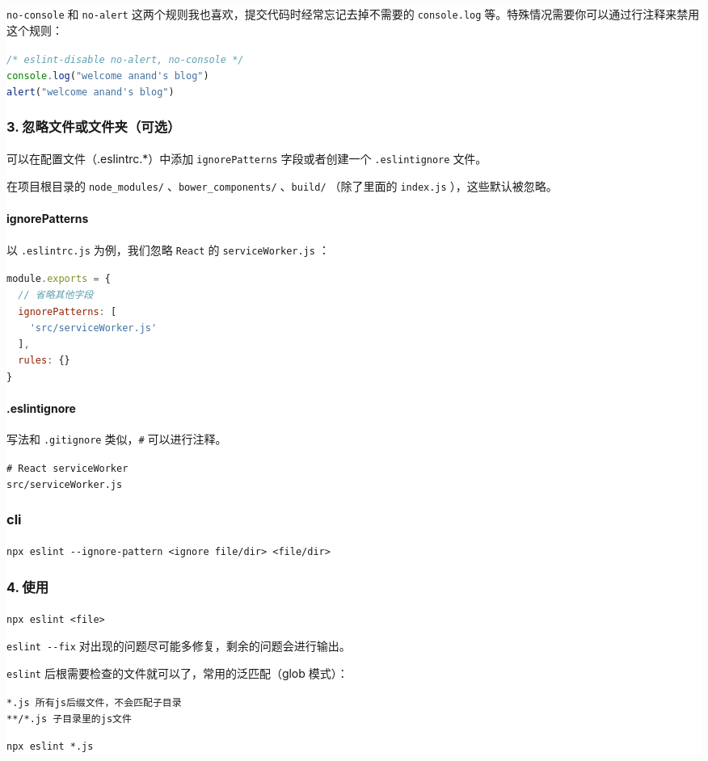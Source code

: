 `no-console` 和 `no-alert` 这两个规则我也喜欢，提交代码时经常忘记去掉不需要的 `console.log` 等。特殊情况需要你可以通过行注释来禁用这个规则：

```javascript
/* eslint-disable no-alert, no-console */
console.log("welcome anand's blog")
alert("welcome anand's blog")
```

### 3. 忽略文件或文件夹（可选）

可以在配置文件（.eslintrc.*）中添加 `ignorePatterns` 字段或者创建一个 `.eslintignore` 文件。

 在项目根目录的 `node_modules/` 、`bower_components/` 、`build/` （除了里面的 `index.js` ），这些默认被忽略。

#### ignorePatterns

以 `.eslintrc.js` 为例，我们忽略 `React` 的 `serviceWorker.js` ：

```javascript
module.exports = {
  // 省略其他字段
  ignorePatterns: [
    'src/serviceWorker.js'
  ],
  rules: {}
}
```

#### .eslintignore

写法和 `.gitignore` 类似，`#` 可以进行注释。

```
# React serviceWorker
src/serviceWorker.js
```

### cli

```shell
npx eslint --ignore-pattern <ignore file/dir> <file/dir> 
```

### 4. 使用

```shell
npx eslint <file>
```

`eslint --fix` 对出现的问题尽可能多修复，剩余的问题会进行输出。

`eslint` 后根需要检查的文件就可以了，常用的泛匹配（glob 模式）：

```
*.js 所有js后缀文件，不会匹配子目录
**/*.js 子目录里的js文件
```

```
npx eslint *.js
```
